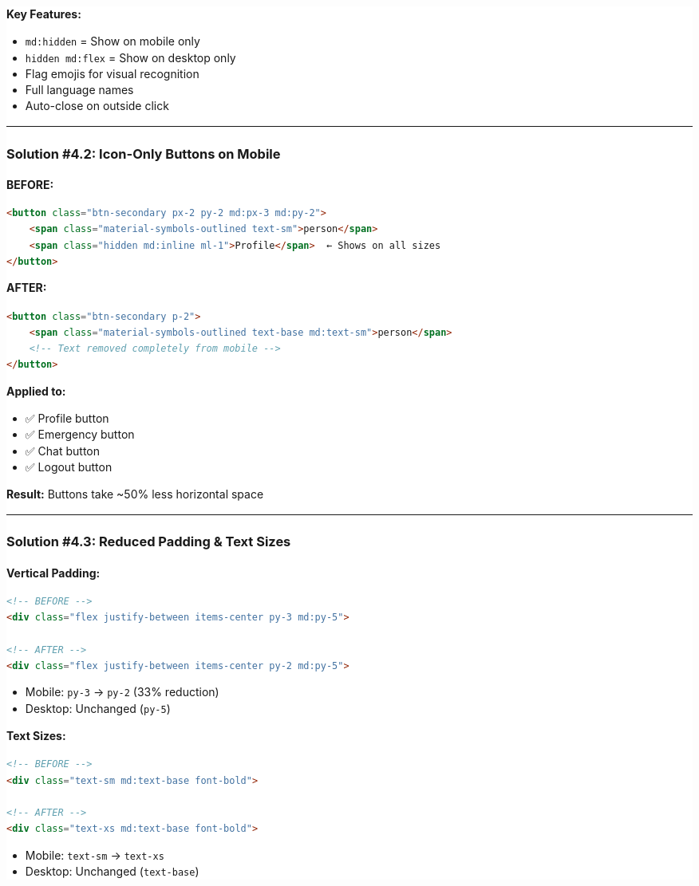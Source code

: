 **Key Features:**
- `md:hidden` = Show on mobile only
- `hidden md:flex` = Show on desktop only
- Flag emojis for visual recognition
- Full language names
- Auto-close on outside click

---

### Solution #4.2: Icon-Only Buttons on Mobile

**BEFORE:**
```html
<button class="btn-secondary px-2 py-2 md:px-3 md:py-2">
    <span class="material-symbols-outlined text-sm">person</span>
    <span class="hidden md:inline ml-1">Profile</span>  ← Shows on all sizes
</button>
```

**AFTER:**
```html
<button class="btn-secondary p-2">
    <span class="material-symbols-outlined text-base md:text-sm">person</span>
    <!-- Text removed completely from mobile -->
</button>
```

**Applied to:**
- ✅ Profile button
- ✅ Emergency button
- ✅ Chat button
- ✅ Logout button

**Result:** Buttons take ~50% less horizontal space

---

### Solution #4.3: Reduced Padding & Text Sizes

**Vertical Padding:**
```html
<!-- BEFORE -->
<div class="flex justify-between items-center py-3 md:py-5">

<!-- AFTER -->
<div class="flex justify-between items-center py-2 md:py-5">
```
- Mobile: `py-3` → `py-2` (33% reduction)
- Desktop: Unchanged (`py-5`)

**Text Sizes:**
```html
<!-- BEFORE -->
<div class="text-sm md:text-base font-bold">

<!-- AFTER -->
<div class="text-xs md:text-base font-bold">
```
- Mobile: `text-sm` → `text-xs`
- Desktop: Unchanged (`text-base`)

